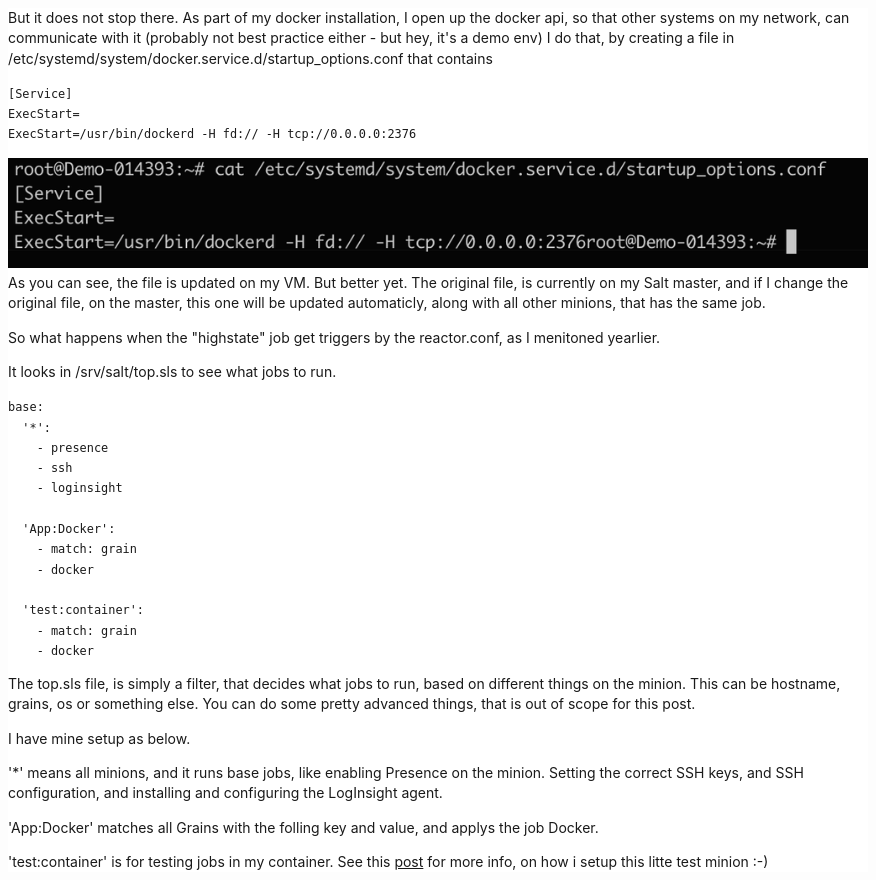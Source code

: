 But it does not stop there. 
As part of my docker installation, I open up the docker api, so that other systems on my network, can communicate with it (probably not best practice either - but hey, it's a demo env)
I do that, by creating a file in /etc/systemd/system/docker.service.d/startup_options.conf
that contains 
```
[Service]
ExecStart=
ExecStart=/usr/bin/dockerd -H fd:// -H tcp://0.0.0.0:2376
```

![startup_options](images/startup_options.png)
As you can see, the file is updated on my VM.
But better yet. The original file, is currently on my Salt master, and if I change the original file, on the master, this one will be updated automaticly, along with all other minions, that has the same job.

So what happens when the "highstate" job get triggers by the reactor.conf, as I menitoned yearlier.

It looks in /srv/salt/top.sls to see what jobs to run.

```
base:
  '*':
    - presence
    - ssh
    - loginsight

  'App:Docker':
    - match: grain
    - docker

  'test:container':
    - match: grain
    - docker
```
The top.sls file, is simply a filter, that decides what jobs to run, based on different things on the minion. This can be hostname, grains, os or something else. You can do some pretty advanced things, that is out of scope for this post. 

I have mine setup as below.

'*' means all minions, and it runs base jobs, like enabling Presence on the minion. Setting the correct SSH keys, and SSH configuration, and installing and configuring the LogInsight agent.

'App:Docker' matches all Grains with the folling key and value, and applys the job Docker.

'test:container' is for testing jobs in my container. See this [post](https://www.robert-jensen.dk/posts/2020-docker-for-almost-everything/) for more info, on how i setup this litte test minion :-)
